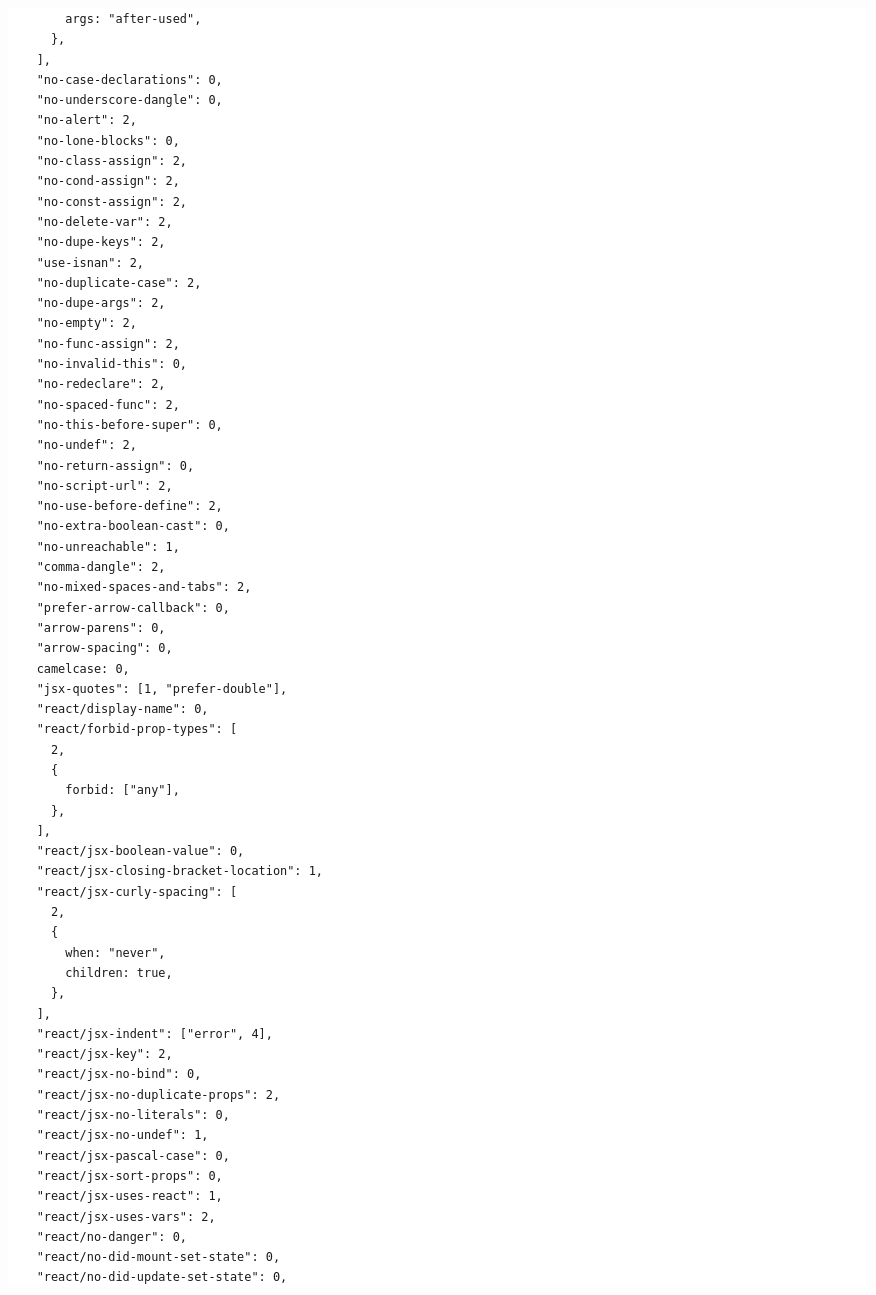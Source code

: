 ```
        args: "after-used",
      },
    ],
    "no-case-declarations": 0,
    "no-underscore-dangle": 0,
    "no-alert": 2,
    "no-lone-blocks": 0,
    "no-class-assign": 2,
    "no-cond-assign": 2,
    "no-const-assign": 2,
    "no-delete-var": 2,
    "no-dupe-keys": 2,
    "use-isnan": 2,
    "no-duplicate-case": 2,
    "no-dupe-args": 2,
    "no-empty": 2,
    "no-func-assign": 2,
    "no-invalid-this": 0,
    "no-redeclare": 2,
    "no-spaced-func": 2,
    "no-this-before-super": 0,
    "no-undef": 2,
    "no-return-assign": 0,
    "no-script-url": 2,
    "no-use-before-define": 2,
    "no-extra-boolean-cast": 0,
    "no-unreachable": 1,
    "comma-dangle": 2,
    "no-mixed-spaces-and-tabs": 2,
    "prefer-arrow-callback": 0,
    "arrow-parens": 0,
    "arrow-spacing": 0,
    camelcase: 0,
    "jsx-quotes": [1, "prefer-double"],
    "react/display-name": 0,
    "react/forbid-prop-types": [
      2,
      {
        forbid: ["any"],
      },
    ],
    "react/jsx-boolean-value": 0,
    "react/jsx-closing-bracket-location": 1,
    "react/jsx-curly-spacing": [
      2,
      {
        when: "never",
        children: true,
      },
    ],
    "react/jsx-indent": ["error", 4],
    "react/jsx-key": 2,
    "react/jsx-no-bind": 0,
    "react/jsx-no-duplicate-props": 2,
    "react/jsx-no-literals": 0,
    "react/jsx-no-undef": 1,
    "react/jsx-pascal-case": 0,
    "react/jsx-sort-props": 0,
    "react/jsx-uses-react": 1,
    "react/jsx-uses-vars": 2,
    "react/no-danger": 0,
    "react/no-did-mount-set-state": 0,
    "react/no-did-update-set-state": 0,
```